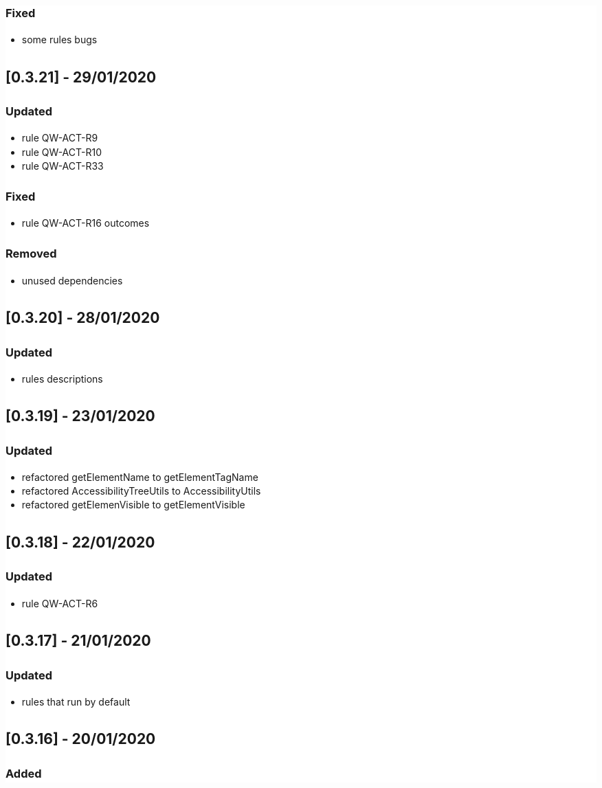 ### Fixed

- some rules bugs

## [0.3.21] - 29/01/2020

### Updated

- rule QW-ACT-R9
- rule QW-ACT-R10
- rule QW-ACT-R33

### Fixed

- rule QW-ACT-R16 outcomes

### Removed

- unused dependencies

## [0.3.20] - 28/01/2020

### Updated

- rules descriptions

## [0.3.19] - 23/01/2020

### Updated

- refactored getElementName to getElementTagName
- refactored AccessibilityTreeUtils to AccessibilityUtils
- refactored getElemenVisible to getElementVisible

## [0.3.18] - 22/01/2020

### Updated

- rule QW-ACT-R6

## [0.3.17] - 21/01/2020

### Updated

- rules that run by default

## [0.3.16] - 20/01/2020

### Added
